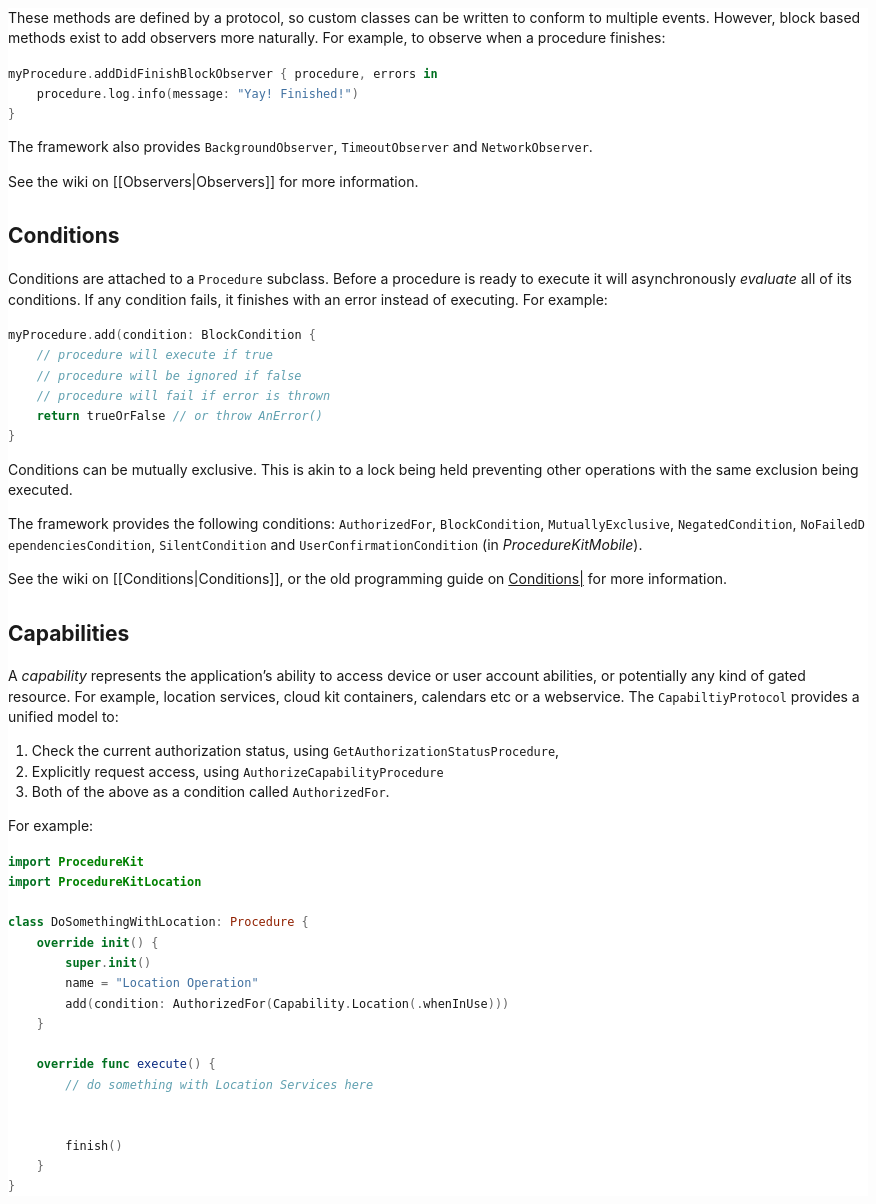 These methods are defined by a protocol, so custom classes can be written to conform to multiple events. However, block based methods exist to add observers more naturally. For example, to observe when a procedure finishes:

```swift
myProcedure.addDidFinishBlockObserver { procedure, errors in 
    procedure.log.info(message: "Yay! Finished!")
}
```

The framework also provides `BackgroundObserver`, `TimeoutObserver` and `NetworkObserver`.

See the wiki on [[Observers|Observers]] for more information.

## Conditions

Conditions are attached to a `Procedure` subclass. Before a procedure is ready to execute it will asynchronously *evaluate* all of its conditions. If any condition fails, it finishes with an error instead of executing. For example:

```swift
myProcedure.add(condition: BlockCondition { 
    // procedure will execute if true
    // procedure will be ignored if false
    // procedure will fail if error is thrown
    return trueOrFalse // or throw AnError()
}
``` 

Conditions can be mutually exclusive. This is akin to a lock being held preventing other operations with the same exclusion being executed.

The framework provides the following conditions: `AuthorizedFor`, `BlockCondition`, `MutuallyExclusive`, `NegatedCondition`, `NoFailedDependenciesCondition`, `SilentCondition` and `UserConfirmationCondition` (in _ProcedureKitMobile_).

See the wiki on [[Conditions|Conditions]], or the old programming guide on [Conditions|](https://operations.readme.io/docs/conditions) for more information.

## Capabilities

A _capability_ represents the application’s ability to access device or user account abilities, or potentially any kind of gated resource. For example, location services, cloud kit containers, calendars etc or a webservice. The `CapabiltiyProtocol` provides a unified model to:
 
1. Check the current authorization status, using `GetAuthorizationStatusProcedure`, 
2. Explicitly request access, using `AuthorizeCapabilityProcedure`
3. Both of the above as a condition called `AuthorizedFor`. 

For example:

```swift
import ProcedureKit
import ProcedureKitLocation

class DoSomethingWithLocation: Procedure {
    override init() {
        super.init()
        name = "Location Operation"
        add(condition: AuthorizedFor(Capability.Location(.whenInUse)))
    }
   
    override func execute() {
        // do something with Location Services here
        
        
        finish()
    }
}
```